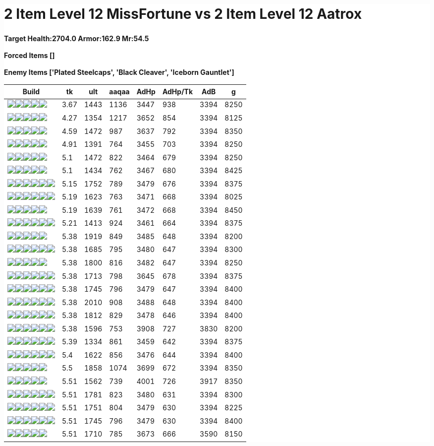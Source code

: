 
















# 2 Item Level 12 MissFortune vs 2 Item Level 12 Aatrox

**Target Health:2704.0 Armor:162.9 Mr:54.5**


**Forced Items []**


**Enemy Items ['Plated Steelcaps', 'Black Cleaver', 'Iceborn Gauntlet']**




Build | tk | ult | aaqaa | AdHp | AdHp/Tk | AdB | g
-|-|-|-|-|-|-|-
![](/item/6672.png)![](/item/3124.png)![](/item/1001.png)![](/item/1055.png)![](/item/1038.png)|3.67|1443|1136|3447|938|3394|8250
![](/item/3153.png)![](/item/3124.png)![](/item/1001.png)![](/item/1055.png)![](/item/1037.png)|4.27|1354|1217|3652|854|3394|8125
![](/item/6672.png)![](/item/3153.png)![](/item/1001.png)![](/item/1055.png)![](/item/1038.png)|4.59|1472|987|3637|792|3394|8350
![](/item/6672.png)![](/item/3115.png)![](/item/1001.png)![](/item/1055.png)![](/item/1038.png)|4.91|1391|764|3455|703|3394|8250
![](/item/6672.png)![](/item/3091.png)![](/item/1001.png)![](/item/1055.png)![](/item/1038.png)|5.1|1472|822|3464|679|3394|8250
![](/item/6672.png)![](/item/3085.png)![](/item/1055.png)![](/item/1038.png)![](/item/1037.png)|5.1|1434|762|3467|680|3394|8425
![](/item/6672.png)![](/item/6675.png)![](/item/1001.png)![](/item/1055.png)![](/item/1037.png)![](/item/1036.png)|5.15|1752|789|3479|676|3394|8375
![](/item/6672.png)![](/item/3006.png)![](/item/1055.png)![](/item/1038.png)![](/item/1038.png)![](/item/1037.png)|5.19|1623|763|3471|668|3394|8025
![](/item/6672.png)![](/item/6695.png)![](/item/1055.png)![](/item/1038.png)![](/item/3006.png)|5.19|1639|761|3472|668|3394|8450
![](/item/3124.png)![](/item/3091.png)![](/item/1001.png)![](/item/1055.png)![](/item/1037.png)![](/item/1036.png)|5.21|1413|924|3461|664|3394|8375
![](/item/6672.png)![](/item/3142.png)![](/item/1055.png)![](/item/1038.png)![](/item/1036.png)|5.38|1919|849|3485|648|3394|8200
![](/item/6672.png)![](/item/3508.png)![](/item/1001.png)![](/item/1055.png)![](/item/1038.png)![](/item/1036.png)|5.38|1685|795|3480|647|3394|8300
![](/item/6672.png)![](/item/6694.png)![](/item/1001.png)![](/item/1055.png)![](/item/1038.png)|5.38|1800|816|3482|647|3394|8250
![](/item/6672.png)![](/item/3074.png)![](/item/1001.png)![](/item/1055.png)![](/item/1037.png)![](/item/1036.png)|5.38|1713|798|3645|678|3394|8375
![](/item/6672.png)![](/item/6696.png)![](/item/1001.png)![](/item/1055.png)![](/item/1038.png)![](/item/1036.png)|5.38|1745|796|3479|647|3394|8400
![](/item/6672.png)![](/item/3036.png)![](/item/1001.png)![](/item/1055.png)![](/item/1038.png)![](/item/1036.png)|5.38|2010|908|3488|648|3394|8400
![](/item/6672.png)![](/item/6676.png)![](/item/1001.png)![](/item/1055.png)![](/item/1038.png)![](/item/1036.png)|5.38|1812|829|3478|646|3394|8400
![](/item/6672.png)![](/item/6609.png)![](/item/1001.png)![](/item/1055.png)![](/item/1038.png)![](/item/1036.png)|5.38|1596|753|3908|727|3830|8200
![](/item/3124.png)![](/item/3115.png)![](/item/1001.png)![](/item/1055.png)![](/item/1037.png)![](/item/1036.png)|5.39|1334|861|3459|642|3394|8375
![](/item/6672.png)![](/item/3087.png)![](/item/1001.png)![](/item/1055.png)![](/item/1038.png)![](/item/1036.png)|5.4|1622|856|3476|644|3394|8400
![](/item/3153.png)![](/item/3036.png)![](/item/1001.png)![](/item/1055.png)![](/item/1038.png)|5.5|1858|1074|3699|672|3394|8350
![](/item/6672.png)![](/item/6631.png)![](/item/1001.png)![](/item/1055.png)![](/item/1038.png)|5.51|1562|739|4001|726|3917|8350
![](/item/6672.png)![](/item/3004.png)![](/item/1001.png)![](/item/1055.png)![](/item/1038.png)![](/item/1036.png)|5.51|1781|823|3480|631|3394|8300
![](/item/6672.png)![](/item/3179.png)![](/item/1001.png)![](/item/1055.png)![](/item/1038.png)![](/item/1037.png)|5.51|1751|804|3479|630|3394|8225
![](/item/6672.png)![](/item/6693.png)![](/item/1001.png)![](/item/1055.png)![](/item/1038.png)![](/item/1036.png)|5.51|1745|796|3479|630|3394|8400
![](/item/6672.png)![](/item/6692.png)![](/item/1001.png)![](/item/1055.png)![](/item/1038.png)|5.51|1710|785|3673|666|3590|8150